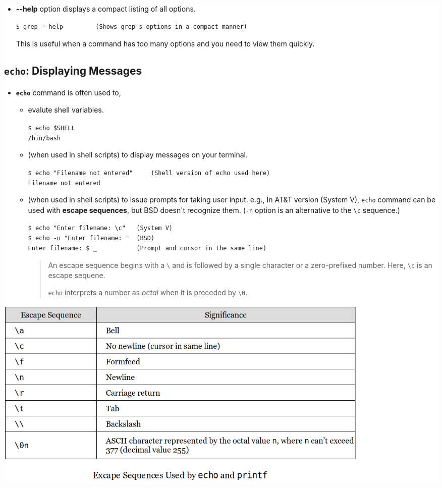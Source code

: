 * **--help** option displays a compact listing of all options.

  ```plain
  $ grep --help         (Shows grep's options in a compact manner)
  ```

  This is useful when a command has too many options and you need to view them quickly.



## `echo`: Displaying Messages

* **`echo`** command is often used to,

  - evalute shell variables.

    ```plain
    $ echo $SHELL
    /bin/bash
    ```

  - (when used in shell scripts) to display messages on your terminal.

    ```plain
    $ echo "Filename not entered"     (Shell version of echo used here)
    Filename not entered
    ```

  - (when used in shell scripts) to issue prompts for taking user input.
    e.g., In AT&T version (System V), `echo` command can be used with **escape sequences**, but BSD doesn't recognize them. (`-n` option is an alternative to the `\c` sequence.)
    
    ```plain
    $ echo "Enter filename: \c"   (System V)
    $ echo -n "Enter filename: "  (BSD)
    Enter filename: $ _           (Prompt and cursor in the same line)
    ```
    
    > An escape sequence begins with a `\` and is followed by a single character or a zero-prefixed number. Here, `\c` is an escape sequene.
    >
    > `echo` interprets a number as *octal* when it is preceded by `\0`.



<img src="./img/escape-sequence.png" alt="escape-sequence" width="700">
